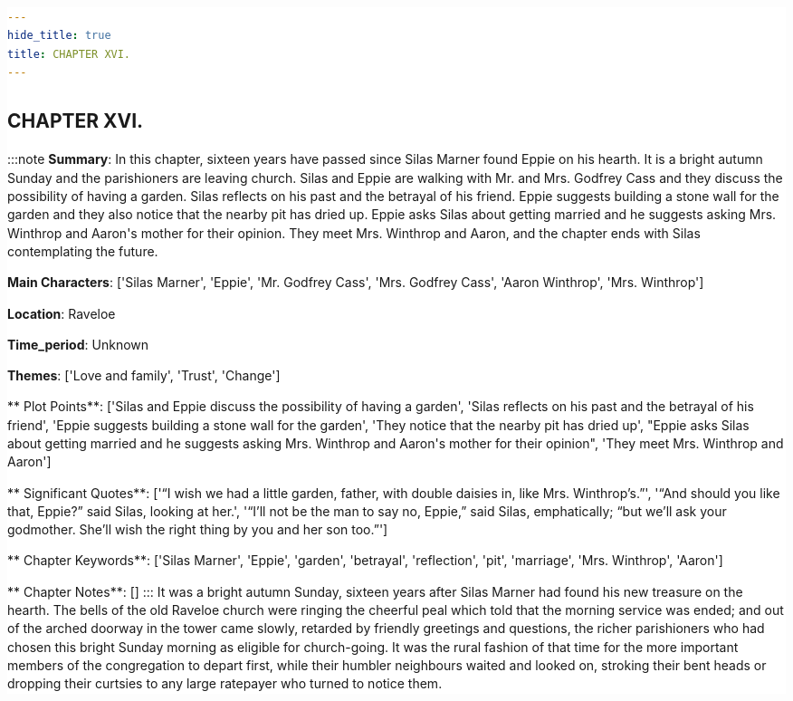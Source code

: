 ```yaml
---
hide_title: true
title: CHAPTER XVI.
---
```

## CHAPTER XVI.
:::note
**Summary**:
In this chapter, sixteen years have passed since Silas Marner found Eppie on his hearth. It is a bright autumn Sunday and the parishioners are leaving church. Silas and Eppie are walking with Mr. and Mrs. Godfrey Cass and they discuss the possibility of having a garden. Silas reflects on his past and the betrayal of his friend. Eppie suggests building a stone wall for the garden and they also notice that the nearby pit has dried up. Eppie asks Silas about getting married and he suggests asking Mrs. Winthrop and Aaron's mother for their opinion. They meet Mrs. Winthrop and Aaron, and the chapter ends with Silas contemplating the future.

**Main Characters**:
['Silas Marner', 'Eppie', 'Mr. Godfrey Cass', 'Mrs. Godfrey Cass', 'Aaron Winthrop', 'Mrs. Winthrop']

**Location**:
Raveloe

**Time_period**:
Unknown

**Themes**:
['Love and family', 'Trust', 'Change']

** Plot Points**:
['Silas and Eppie discuss the possibility of having a garden', 'Silas reflects on his past and the betrayal of his friend', 'Eppie suggests building a stone wall for the garden', 'They notice that the nearby pit has dried up', "Eppie asks Silas about getting married and he suggests asking Mrs. Winthrop and Aaron's mother for their opinion", 'They meet Mrs. Winthrop and Aaron']

** Significant Quotes**:
['“I wish we had a little garden, father, with double daisies in, like Mrs. Winthrop’s.”', '“And should you like that, Eppie?” said Silas, looking at her.', '“I’ll not be the man to say no, Eppie,” said Silas, emphatically; “but we’ll ask your godmother. She’ll wish the right thing by you and her son too.”']

** Chapter Keywords**:
['Silas Marner', 'Eppie', 'garden', 'betrayal', 'reflection', 'pit', 'marriage', 'Mrs. Winthrop', 'Aaron']

** Chapter Notes**:
[]
:::
It was a bright autumn Sunday, sixteen years after Silas Marner had found his new treasure on the hearth. The bells of the old Raveloe church were ringing the cheerful peal which told that the morning service was ended; and out of the arched doorway in the tower came slowly, retarded by friendly greetings and questions, the richer parishioners who had chosen this bright Sunday morning as eligible for church-going. It was the rural fashion of that time for the more important members of the congregation to depart first, while their humbler neighbours waited and looked on, stroking their bent heads or dropping their curtsies to any large ratepayer who turned to notice them. 
